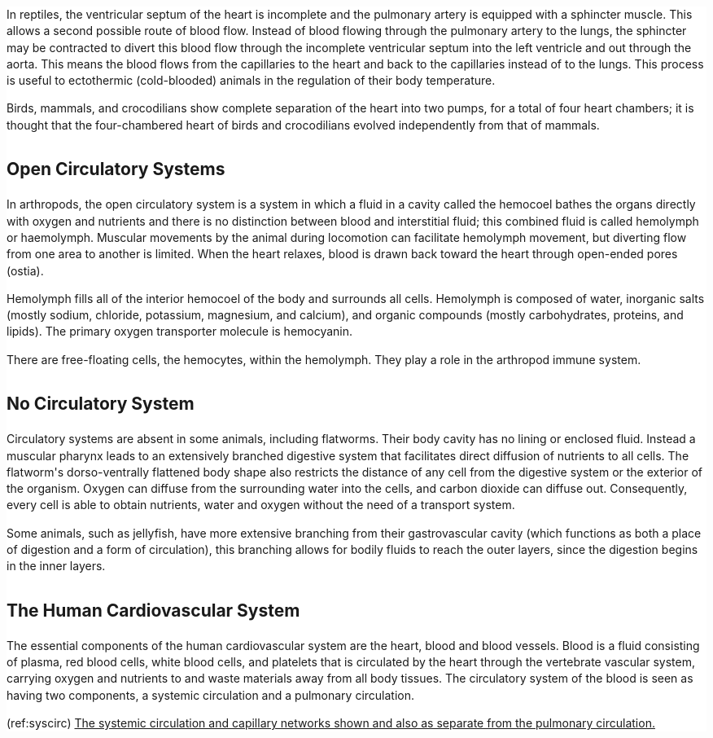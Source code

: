 In reptiles, the ventricular septum of the heart is incomplete and the pulmonary artery is equipped with a sphincter muscle. This allows a second possible route of blood flow. Instead of blood flowing through the pulmonary artery to the lungs, the sphincter may be contracted to divert this blood flow through the incomplete ventricular septum into the left ventricle and out through the aorta. This means the blood flows from the capillaries to the heart and back to the capillaries instead of to the lungs. This process is useful to ectothermic (cold-blooded) animals in the regulation of their body temperature.

Birds, mammals, and crocodilians show complete separation of the heart into two pumps, for a total of four heart chambers; it is thought that the four-chambered heart of birds and crocodilians evolved independently from that of mammals.

## Open Circulatory Systems

In arthropods, the open circulatory system is a system in which a fluid in a cavity called the hemocoel bathes the organs directly with oxygen and nutrients and there is no distinction between blood and interstitial fluid; this combined fluid is called hemolymph or haemolymph. Muscular movements by the animal during locomotion can facilitate hemolymph movement, but diverting flow from one area to another is limited. When the heart relaxes, blood is drawn back toward the heart through open-ended pores (ostia).

Hemolymph fills all of the interior hemocoel of the body and surrounds all cells. Hemolymph is composed of water, inorganic salts (mostly sodium, chloride, potassium, magnesium, and calcium), and organic compounds (mostly carbohydrates, proteins, and lipids). The primary oxygen transporter molecule is hemocyanin.

There are free-floating cells, the hemocytes, within the hemolymph. They play a role in the arthropod immune system.

## No Circulatory System

Circulatory systems are absent in some animals, including flatworms. Their body cavity has no lining or enclosed fluid. Instead a muscular pharynx leads to an extensively branched digestive system that facilitates direct diffusion of nutrients to all cells. The flatworm's dorso-ventrally flattened body shape also restricts the distance of any cell from the digestive system or the exterior of the organism. Oxygen can diffuse from the surrounding water into the cells, and carbon dioxide can diffuse out. Consequently, every cell is able to obtain nutrients, water and oxygen without the need of a transport system.

Some animals, such as jellyfish, have more extensive branching from their gastrovascular cavity (which functions as both a place of digestion and a form of circulation), this branching allows for bodily fluids to reach the outer layers, since the digestion begins in the inner layers.

## The Human Cardiovascular System
 
The essential components of the human cardiovascular system are the heart, blood and blood vessels. Blood is a fluid consisting of plasma, red blood cells, white blood cells, and platelets that is circulated by the heart through the vertebrate vascular system, carrying oxygen and nutrients to and waste materials away from all body tissues.  The circulatory system of the blood is seen as having two components, a systemic circulation and a pulmonary circulation.

(ref:syscirc) [The systemic circulation and capillary networks shown and also as separate from the pulmonary circulation.](https://commons.wikimedia.org/wiki/File:2101_Blood_Flow_Through_the_Heart.jpg) 
